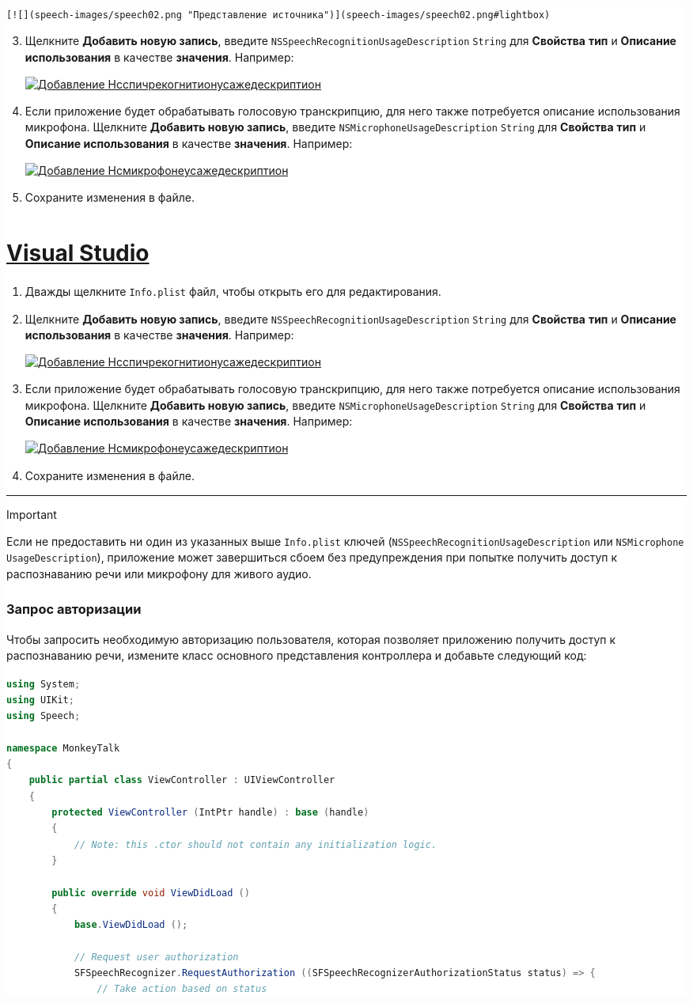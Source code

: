     [![](speech-images/speech02.png "Представление источника")](speech-images/speech02.png#lightbox)
3. Щелкните **Добавить новую запись**, введите `NSSpeechRecognitionUsageDescription` `String` для **Свойства** **тип** и **Описание использования** в качестве **значения**. Например: 

    [![](speech-images/speech03.png "Добавление Нсспичрекогнитионусажедескриптион")](speech-images/speech03.png#lightbox)
4. Если приложение будет обрабатывать голосовую транскрипцию, для него также потребуется описание использования микрофона. Щелкните **Добавить новую запись**, введите `NSMicrophoneUsageDescription` `String` для **Свойства** **тип** и **Описание использования** в качестве **значения**. Например: 

    [![](speech-images/speech04.png "Добавление Нсмикрофонеусажедескриптион")](speech-images/speech04.png#lightbox)
5. Сохраните изменения в файле.

# <a name="visual-studiotabwindows"></a>[Visual Studio](#tab/windows)

1. Дважды щелкните `Info.plist` файл, чтобы открыть его для редактирования.
2. Щелкните **Добавить новую запись**, введите `NSSpeechRecognitionUsageDescription` `String` для **Свойства** **тип** и **Описание использования** в качестве **значения**. Например: 

    [![](speech-images/speech03w.png "Добавление Нсспичрекогнитионусажедескриптион")](speech-images/speech03w.png#lightbox)
3. Если приложение будет обрабатывать голосовую транскрипцию, для него также потребуется описание использования микрофона. Щелкните **Добавить новую запись**, введите `NSMicrophoneUsageDescription` `String` для **Свойства** **тип** и **Описание использования** в качестве **значения**. Например: 

    [![](speech-images/speech04w.png "Добавление Нсмикрофонеусажедескриптион")](speech-images/speech04w.png#lightbox)
4. Сохраните изменения в файле.

-----

> [!IMPORTANT]
> Если не предоставить ни один из указанных выше `Info.plist` ключей (`NSSpeechRecognitionUsageDescription` или `NSMicrophoneUsageDescription`), приложение может завершиться сбоем без предупреждения при попытке получить доступ к распознаванию речи или микрофону для живого аудио.

### <a name="requesting-authorization"></a>Запрос авторизации

Чтобы запросить необходимую авторизацию пользователя, которая позволяет приложению получить доступ к распознаванию речи, измените класс основного представления контроллера и добавьте следующий код:

```csharp
using System;
using UIKit;
using Speech;

namespace MonkeyTalk
{
    public partial class ViewController : UIViewController
    {
        protected ViewController (IntPtr handle) : base (handle)
        {
            // Note: this .ctor should not contain any initialization logic.
        }

        public override void ViewDidLoad ()
        {
            base.ViewDidLoad ();

            // Request user authorization
            SFSpeechRecognizer.RequestAuthorization ((SFSpeechRecognizerAuthorizationStatus status) => {
                // Take action based on status
```